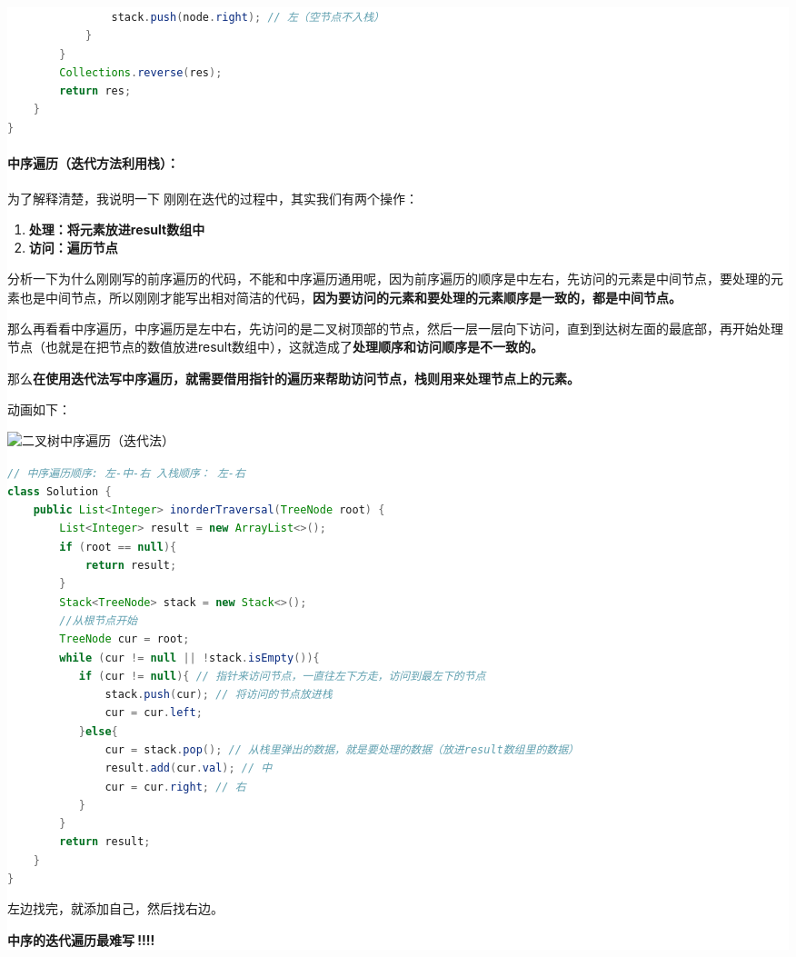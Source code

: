 ```java
                stack.push(node.right); // 左（空节点不入栈）
            } 
        }
        Collections.reverse(res);
        return res;
    }
}
```

#### 中序遍历（迭代方法利用栈）：

为了解释清楚，我说明一下 刚刚在迭代的过程中，其实我们有两个操作：

1. **处理：将元素放进result数组中**
2. **访问：遍历节点**

分析一下为什么刚刚写的前序遍历的代码，不能和中序遍历通用呢，因为前序遍历的顺序是中左右，先访问的元素是中间节点，要处理的元素也是中间节点，所以刚刚才能写出相对简洁的代码，**因为要访问的元素和要处理的元素顺序是一致的，都是中间节点。**

那么再看看中序遍历，中序遍历是左中右，先访问的是二叉树顶部的节点，然后一层一层向下访问，直到到达树左面的最底部，再开始处理节点（也就是在把节点的数值放进result数组中），这就造成了**处理顺序和访问顺序是不一致的。**

那么**在使用迭代法写中序遍历，就需要借用指针的遍历来帮助访问节点，栈则用来处理节点上的元素。**

动画如下：

![二叉树中序遍历（迭代法）](https://ykangliblog.oss-cn-beijing.aliyuncs.com/article/008eGmZEly1gnbmuj244bg30eq0d4kjm.gif)

```java
// 中序遍历顺序: 左-中-右 入栈顺序： 左-右
class Solution {
    public List<Integer> inorderTraversal(TreeNode root) {
        List<Integer> result = new ArrayList<>();
        if (root == null){
            return result;
        }
        Stack<TreeNode> stack = new Stack<>();
        //从根节点开始
        TreeNode cur = root;
        while (cur != null || !stack.isEmpty()){
           if (cur != null){ // 指针来访问节点，一直往左下方走，访问到最左下的节点
               stack.push(cur); // 将访问的节点放进栈
               cur = cur.left;
           }else{
               cur = stack.pop(); // 从栈里弹出的数据，就是要处理的数据（放进result数组里的数据）
               result.add(cur.val); // 中
               cur = cur.right; // 右
           }
        }
        return result;
    }
}
```

左边找完，就添加自己，然后找右边。

**中序的迭代遍历最难写 !!!!**   

